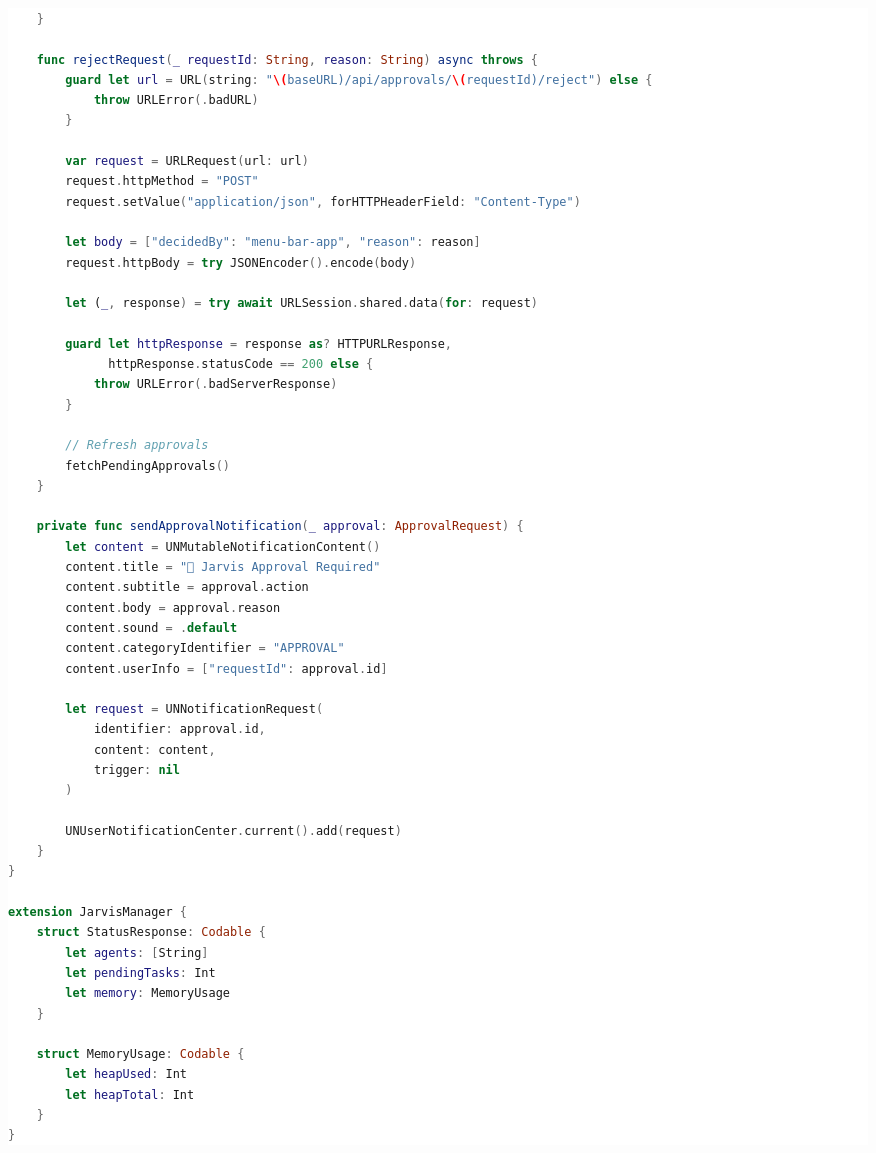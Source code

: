 ```swift
    }

    func rejectRequest(_ requestId: String, reason: String) async throws {
        guard let url = URL(string: "\(baseURL)/api/approvals/\(requestId)/reject") else {
            throw URLError(.badURL)
        }

        var request = URLRequest(url: url)
        request.httpMethod = "POST"
        request.setValue("application/json", forHTTPHeaderField: "Content-Type")

        let body = ["decidedBy": "menu-bar-app", "reason": reason]
        request.httpBody = try JSONEncoder().encode(body)

        let (_, response) = try await URLSession.shared.data(for: request)

        guard let httpResponse = response as? HTTPURLResponse,
              httpResponse.statusCode == 200 else {
            throw URLError(.badServerResponse)
        }

        // Refresh approvals
        fetchPendingApprovals()
    }

    private func sendApprovalNotification(_ approval: ApprovalRequest) {
        let content = UNMutableNotificationContent()
        content.title = "🚨 Jarvis Approval Required"
        content.subtitle = approval.action
        content.body = approval.reason
        content.sound = .default
        content.categoryIdentifier = "APPROVAL"
        content.userInfo = ["requestId": approval.id]

        let request = UNNotificationRequest(
            identifier: approval.id,
            content: content,
            trigger: nil
        )

        UNUserNotificationCenter.current().add(request)
    }
}

extension JarvisManager {
    struct StatusResponse: Codable {
        let agents: [String]
        let pendingTasks: Int
        let memory: MemoryUsage
    }

    struct MemoryUsage: Codable {
        let heapUsed: Int
        let heapTotal: Int
    }
}
```
